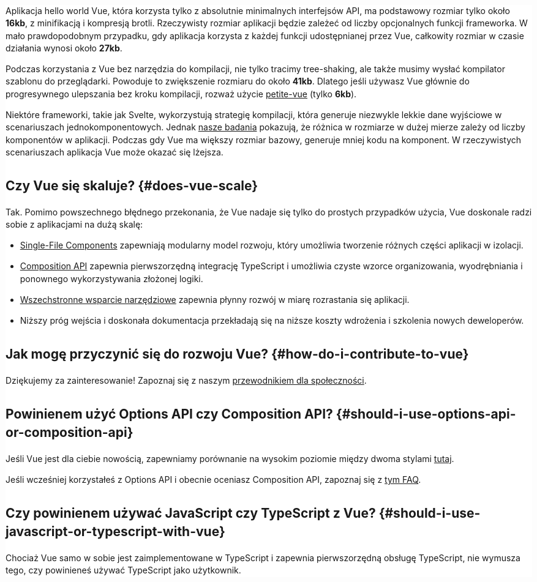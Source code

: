 Aplikacja hello world Vue, która korzysta tylko z absolutnie minimalnych interfejsów API, ma podstawowy rozmiar tylko około **16kb**, z minifikacją i kompresją brotli. Rzeczywisty rozmiar aplikacji będzie zależeć od liczby opcjonalnych funkcji frameworka. W mało prawdopodobnym przypadku, gdy aplikacja korzysta z każdej funkcji udostępnianej przez Vue, całkowity rozmiar w czasie działania wynosi około **27kb**.

Podczas korzystania z Vue bez narzędzia do kompilacji, nie tylko tracimy tree-shaking, ale także musimy wysłać kompilator szablonu do przeglądarki. Powoduje to zwiększenie rozmiaru do około **41kb**. Dlatego jeśli używasz Vue głównie do progresywnego ulepszania bez kroku kompilacji, rozważ użycie [petite-vue](https://github.com/vuejs/petite-vue) (tylko **6kb**).

Niektóre frameworki, takie jak Svelte, wykorzystują strategię kompilacji, która generuje niezwykle lekkie dane wyjściowe w scenariuszach jednokomponentowych. Jednak [nasze badania](https://github.com/yyx990803/vue-svelte-size-analysis) pokazują, że różnica w rozmiarze w dużej mierze zależy od liczby komponentów w aplikacji. Podczas gdy Vue ma większy rozmiar bazowy, generuje mniej kodu na komponent. W rzeczywistych scenariuszach aplikacja Vue może okazać się lżejsza.

## Czy Vue się skaluje? {#does-vue-scale}

Tak. Pomimo powszechnego błędnego przekonania, że Vue nadaje się tylko do prostych przypadków użycia, Vue doskonale radzi sobie z aplikacjami na dużą skalę:

- [Single-File Components](/guide/scaling-up/sfc) zapewniają modularny model rozwoju, który umożliwia tworzenie różnych części aplikacji w izolacji.

- [Composition API](/guide/reusability/composables) zapewnia pierwszorzędną integrację TypeScript i umożliwia czyste wzorce organizowania, wyodrębniania i ponownego wykorzystywania złożonej logiki.

- [Wszechstronne wsparcie narzędziowe](/guide/scaling-up/tooling) zapewnia płynny rozwój w miarę rozrastania się aplikacji.

- Niższy próg wejścia i doskonała dokumentacja przekładają się na niższe koszty wdrożenia i szkolenia nowych deweloperów.

## Jak mogę przyczynić się do rozwoju Vue? {#how-do-i-contribute-to-vue}

Dziękujemy za zainteresowanie! Zapoznaj się z naszym [przewodnikiem dla społeczności](/about/community-guide).

## Powinienem użyć Options API czy Composition API? {#should-i-use-options-api-or-composition-api}

Jeśli Vue jest dla ciebie nowością, zapewniamy porównanie na wysokim poziomie między dwoma stylami [tutaj](/guide/introduction#which-to-choose).

Jeśli wcześniej korzystałeś z Options API i obecnie oceniasz Composition API, zapoznaj się z [tym FAQ](/guide/extras/composition-api-faq).

## Czy powinienem używać JavaScript czy TypeScript z Vue? {#should-i-use-javascript-or-typescript-with-vue}

Chociaż Vue samo w sobie jest zaimplementowane w TypeScript i zapewnia pierwszorzędną obsługę TypeScript, nie wymusza tego, czy powinieneś używać TypeScript jako użytkownik.
